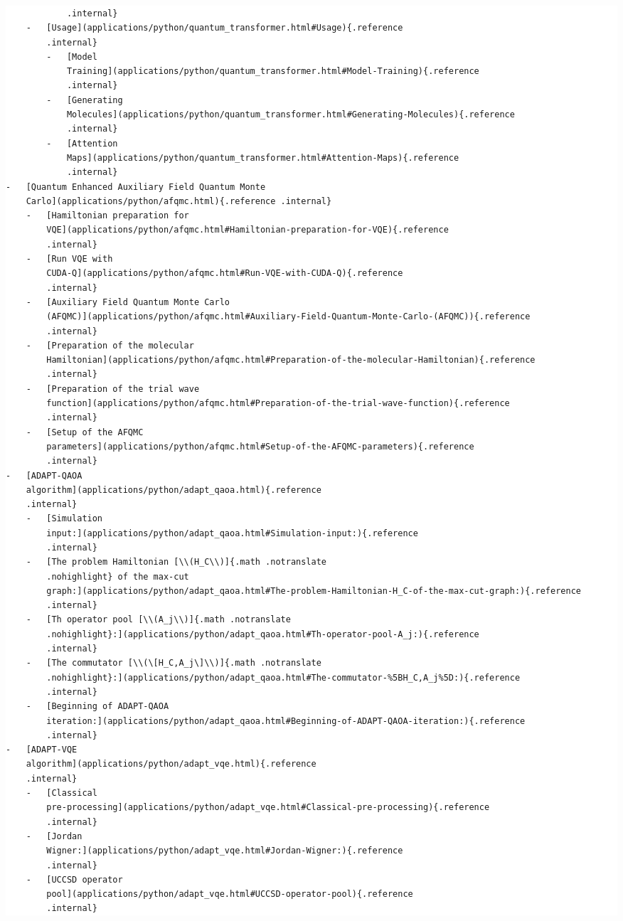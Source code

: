                 .internal}
        -   [Usage](applications/python/quantum_transformer.html#Usage){.reference
            .internal}
            -   [Model
                Training](applications/python/quantum_transformer.html#Model-Training){.reference
                .internal}
            -   [Generating
                Molecules](applications/python/quantum_transformer.html#Generating-Molecules){.reference
                .internal}
            -   [Attention
                Maps](applications/python/quantum_transformer.html#Attention-Maps){.reference
                .internal}
    -   [Quantum Enhanced Auxiliary Field Quantum Monte
        Carlo](applications/python/afqmc.html){.reference .internal}
        -   [Hamiltonian preparation for
            VQE](applications/python/afqmc.html#Hamiltonian-preparation-for-VQE){.reference
            .internal}
        -   [Run VQE with
            CUDA-Q](applications/python/afqmc.html#Run-VQE-with-CUDA-Q){.reference
            .internal}
        -   [Auxiliary Field Quantum Monte Carlo
            (AFQMC)](applications/python/afqmc.html#Auxiliary-Field-Quantum-Monte-Carlo-(AFQMC)){.reference
            .internal}
        -   [Preparation of the molecular
            Hamiltonian](applications/python/afqmc.html#Preparation-of-the-molecular-Hamiltonian){.reference
            .internal}
        -   [Preparation of the trial wave
            function](applications/python/afqmc.html#Preparation-of-the-trial-wave-function){.reference
            .internal}
        -   [Setup of the AFQMC
            parameters](applications/python/afqmc.html#Setup-of-the-AFQMC-parameters){.reference
            .internal}
    -   [ADAPT-QAOA
        algorithm](applications/python/adapt_qaoa.html){.reference
        .internal}
        -   [Simulation
            input:](applications/python/adapt_qaoa.html#Simulation-input:){.reference
            .internal}
        -   [The problem Hamiltonian [\\(H_C\\)]{.math .notranslate
            .nohighlight} of the max-cut
            graph:](applications/python/adapt_qaoa.html#The-problem-Hamiltonian-H_C-of-the-max-cut-graph:){.reference
            .internal}
        -   [Th operator pool [\\(A_j\\)]{.math .notranslate
            .nohighlight}:](applications/python/adapt_qaoa.html#Th-operator-pool-A_j:){.reference
            .internal}
        -   [The commutator [\\(\[H_C,A_j\]\\)]{.math .notranslate
            .nohighlight}:](applications/python/adapt_qaoa.html#The-commutator-%5BH_C,A_j%5D:){.reference
            .internal}
        -   [Beginning of ADAPT-QAOA
            iteration:](applications/python/adapt_qaoa.html#Beginning-of-ADAPT-QAOA-iteration:){.reference
            .internal}
    -   [ADAPT-VQE
        algorithm](applications/python/adapt_vqe.html){.reference
        .internal}
        -   [Classical
            pre-processing](applications/python/adapt_vqe.html#Classical-pre-processing){.reference
            .internal}
        -   [Jordan
            Wigner:](applications/python/adapt_vqe.html#Jordan-Wigner:){.reference
            .internal}
        -   [UCCSD operator
            pool](applications/python/adapt_vqe.html#UCCSD-operator-pool){.reference
            .internal}